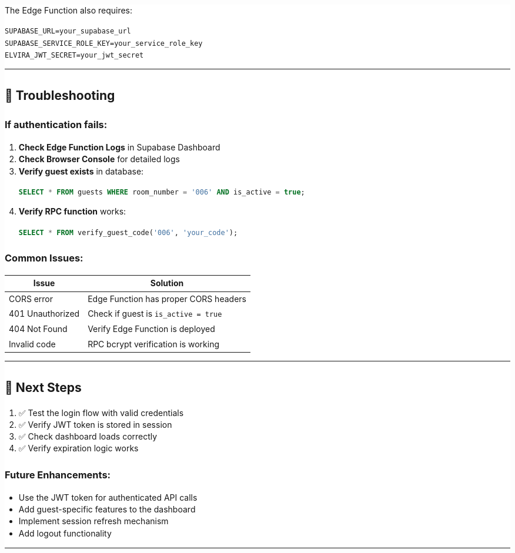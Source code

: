 The Edge Function also requires:

```env
SUPABASE_URL=your_supabase_url
SUPABASE_SERVICE_ROLE_KEY=your_service_role_key
ELVIRA_JWT_SECRET=your_jwt_secret
```

---

## 🐛 Troubleshooting

### If authentication fails:

1. **Check Edge Function Logs** in Supabase Dashboard
2. **Check Browser Console** for detailed logs
3. **Verify guest exists** in database:
   ```sql
   SELECT * FROM guests WHERE room_number = '006' AND is_active = true;
   ```
4. **Verify RPC function** works:
   ```sql
   SELECT * FROM verify_guest_code('006', 'your_code');
   ```

### Common Issues:

| Issue            | Solution                              |
| ---------------- | ------------------------------------- |
| CORS error       | Edge Function has proper CORS headers |
| 401 Unauthorized | Check if guest is `is_active = true`  |
| 404 Not Found    | Verify Edge Function is deployed      |
| Invalid code     | RPC bcrypt verification is working    |

---

## 🎯 Next Steps

1. ✅ Test the login flow with valid credentials
2. ✅ Verify JWT token is stored in session
3. ✅ Check dashboard loads correctly
4. ✅ Verify expiration logic works

### Future Enhancements:

- Use the JWT token for authenticated API calls
- Add guest-specific features to the dashboard
- Implement session refresh mechanism
- Add logout functionality

---
